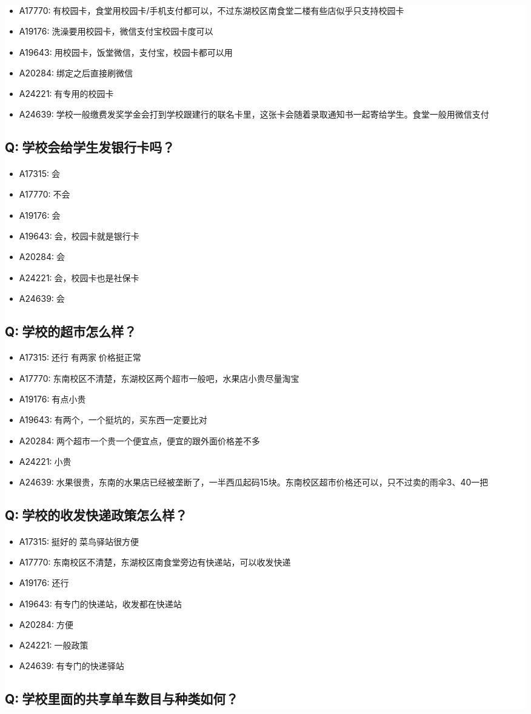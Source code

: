 - A17770: 有校园卡，食堂用校园卡/手机支付都可以，不过东湖校区南食堂二楼有些店似乎只支持校园卡

- A19176: 洗澡要用校园卡，微信支付宝校园卡度可以

- A19643: 用校园卡，饭堂微信，支付宝，校园卡都可以用

- A20284: 绑定之后直接刷微信

- A24221: 有专用的校园卡

- A24639: 学校一般缴费发奖学金会打到学校跟建行的联名卡里，这张卡会随着录取通知书一起寄给学生。食堂一般用微信支付

## Q: 学校会给学生发银行卡吗？

- A17315: 会

- A17770: 不会

- A19176: 会

- A19643: 会，校园卡就是银行卡

- A20284: 会

- A24221: 会，校园卡也是社保卡

- A24639: 会

## Q: 学校的超市怎么样？

- A17315: 还行 有两家 价格挺正常

- A17770: 东南校区不清楚，东湖校区两个超市一般吧，水果店小贵尽量淘宝

- A19176: 有点小贵

- A19643: 有两个，一个挺坑的，买东西一定要比对

- A20284: 两个超市一个贵一个便宜点，便宜的跟外面价格差不多

- A24221: 小贵

- A24639: 水果很贵，东南的水果店已经被垄断了，一半西瓜起码15块。东南校区超市价格还可以，只不过卖的雨伞3、40一把

## Q: 学校的收发快递政策怎么样？

- A17315: 挺好的 菜鸟驿站很方便

- A17770: 东南校区不清楚，东湖校区南食堂旁边有快递站，可以收发快递

- A19176: 还行

- A19643: 有专门的快递站，收发都在快递站

- A20284: 方便

- A24221: 一般政策

- A24639: 有专门的快递驿站

## Q: 学校里面的共享单车数目与种类如何？

